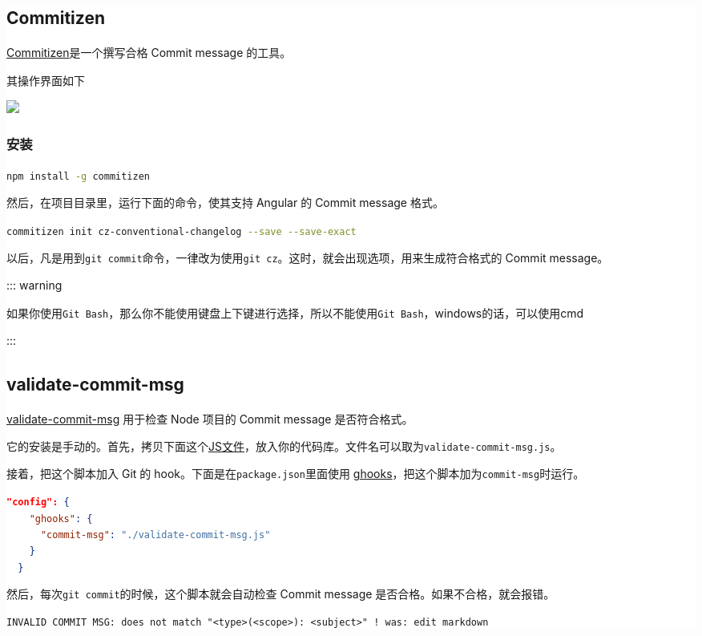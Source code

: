 



## Commitizen

[Commitizen](https://github.com/commitizen/cz-cli)是一个撰写合格 Commit message 的工具。

其操作界面如下

![](https://picture.xcye.xyz/image-20211014222107313.png?x-oss-process=style/pictureProcess1)



### 安装

```sh
npm install -g commitizen
```

然后，在项目目录里，运行下面的命令，使其支持 Angular 的 Commit message 格式。

```bash
commitizen init cz-conventional-changelog --save --save-exact
```

以后，凡是用到`git commit`命令，一律改为使用`git cz`。这时，就会出现选项，用来生成符合格式的 Commit message。



::: warning

如果你使用`Git Bash`，那么你不能使用键盘上下键进行选择，所以不能使用`Git Bash`，windows的话，可以使用cmd

:::



## validate-commit-msg

[validate-commit-msg](https://github.com/kentcdodds/validate-commit-msg) 用于检查 Node 项目的 Commit message 是否符合格式。

它的安装是手动的。首先，拷贝下面这个[JS文件](https://github.com/kentcdodds/validate-commit-msg/blob/master/index.js)，放入你的代码库。文件名可以取为`validate-commit-msg.js`。

接着，把这个脚本加入 Git 的 hook。下面是在`package.json`里面使用 [ghooks](http://npm.im/ghooks)，把这个脚本加为`commit-msg`时运行。

```json
"config": {
    "ghooks": {
      "commit-msg": "./validate-commit-msg.js"
    }
  }
```

然后，每次`git commit`的时候，这个脚本就会自动检查 Commit message 是否合格。如果不合格，就会报错。

```
INVALID COMMIT MSG: does not match "<type>(<scope>): <subject>" ! was: edit markdown
```
